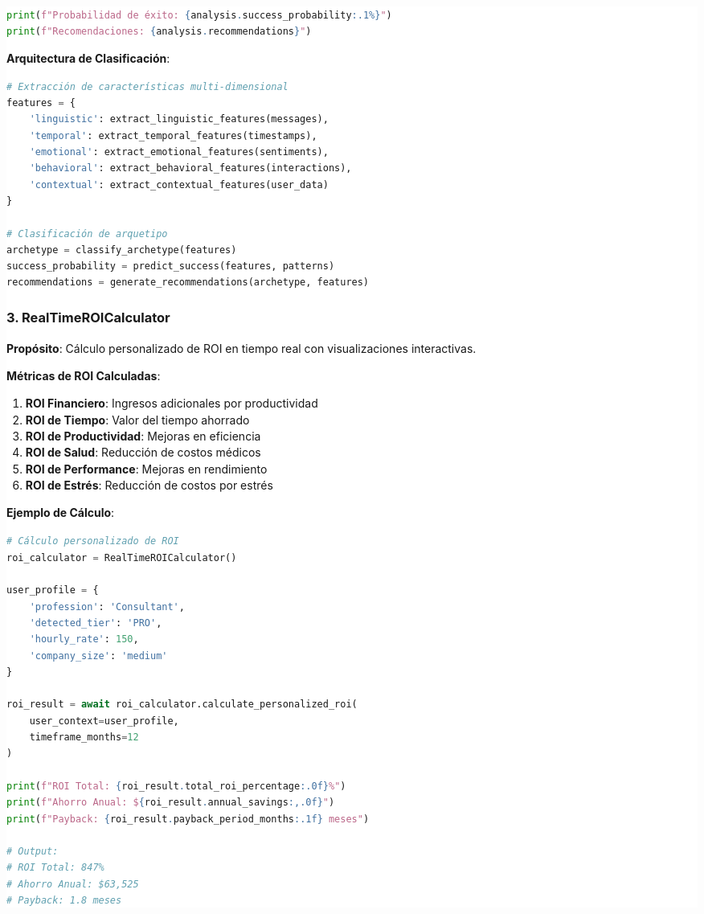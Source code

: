 ```python
print(f"Probabilidad de éxito: {analysis.success_probability:.1%}")
print(f"Recomendaciones: {analysis.recommendations}")
```

**Arquitectura de Clasificación**:
```python
# Extracción de características multi-dimensional
features = {
    'linguistic': extract_linguistic_features(messages),
    'temporal': extract_temporal_features(timestamps),
    'emotional': extract_emotional_features(sentiments),
    'behavioral': extract_behavioral_features(interactions),
    'contextual': extract_contextual_features(user_data)
}

# Clasificación de arquetipo
archetype = classify_archetype(features)
success_probability = predict_success(features, patterns)
recommendations = generate_recommendations(archetype, features)
```

### 3. RealTimeROICalculator

**Propósito**: Cálculo personalizado de ROI en tiempo real con visualizaciones interactivas.

**Métricas de ROI Calculadas**:
1. **ROI Financiero**: Ingresos adicionales por productividad
2. **ROI de Tiempo**: Valor del tiempo ahorrado
3. **ROI de Productividad**: Mejoras en eficiencia
4. **ROI de Salud**: Reducción de costos médicos
5. **ROI de Performance**: Mejoras en rendimiento
6. **ROI de Estrés**: Reducción de costos por estrés

**Ejemplo de Cálculo**:
```python
# Cálculo personalizado de ROI
roi_calculator = RealTimeROICalculator()

user_profile = {
    'profession': 'Consultant',
    'detected_tier': 'PRO',
    'hourly_rate': 150,
    'company_size': 'medium'
}

roi_result = await roi_calculator.calculate_personalized_roi(
    user_context=user_profile,
    timeframe_months=12
)

print(f"ROI Total: {roi_result.total_roi_percentage:.0f}%")
print(f"Ahorro Anual: ${roi_result.annual_savings:,.0f}")
print(f"Payback: {roi_result.payback_period_months:.1f} meses")

# Output:
# ROI Total: 847%
# Ahorro Anual: $63,525
# Payback: 1.8 meses
```
